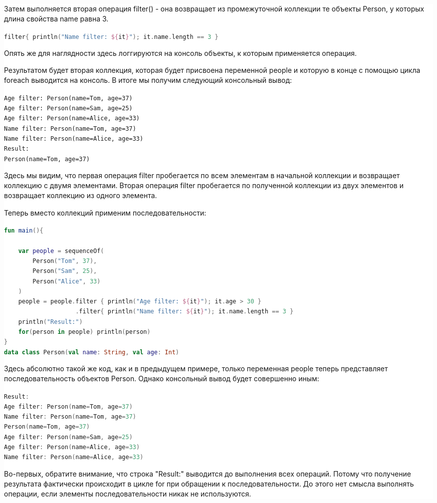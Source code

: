 Затем выполняется вторая операция filter() - она возвращает из промежуточной коллекции те объекты Person, у которых длина свойства name равна 3.

```kotlin
filter{ println("Name filter: ${it}"); it.name.length == 3 }
```
Опять же для наглядности здесь логгируются на консоль объекты, к которым применяется операция.

Результатом будет вторая коллекция, которая будет присвоена переменной people и которую в конце с помощью цикла foreach выводится на консоль. В итоге мы получим следующий консольный вывод:

```
Age filter: Person(name=Tom, age=37)
Age filter: Person(name=Sam, age=25)
Age filter: Person(name=Alice, age=33)
Name filter: Person(name=Tom, age=37)
Name filter: Person(name=Alice, age=33)
Result:
Person(name=Tom, age=37)
```
Здесь мы видим, что первая операция filter пробегается по всем элементам в начальной коллекции и возвращает коллекцию с двумя элементами. Вторая операция filter пробегается по полученной коллекции из двух элементов и возвращает коллекцию из одного элемента.

Теперь вместо коллекций применим последовательности:

```kotlin
fun main(){
 
    var people = sequenceOf(
        Person("Tom", 37),
        Person("Sam", 25),
        Person("Alice", 33)
    )
    people = people.filter { println("Age filter: ${it}"); it.age > 30 }
                    .filter{ println("Name filter: ${it}"); it.name.length == 3 }
    println("Result:")
    for(person in people) println(person)
}
data class Person(val name: String, val age: Int)
```
Здесь абсолютно такой же код, как и в предыдущем примере, только переменная people теперь представляет последовательность объектов Person. Однако консольный вывод будет совершенно иным:

```kotlin
Result:
Age filter: Person(name=Tom, age=37)
Name filter: Person(name=Tom, age=37)
Person(name=Tom, age=37)
Age filter: Person(name=Sam, age=25)
Age filter: Person(name=Alice, age=33)
Name filter: Person(name=Alice, age=33)
```
Во-первых, обратите внимание, что строка "Result:" выводится до выполнения всех операций. Потому что получение результата фактически происходит в цикле for при обращении к последовательности. До этого нет смысла выполнять операции, если элементы последовательности никак не используются.
